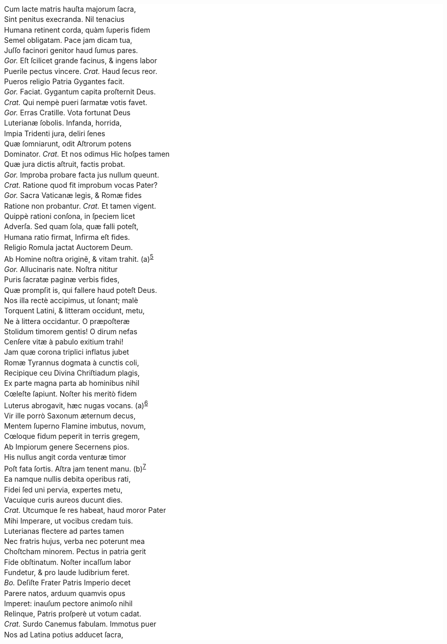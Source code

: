 Cum lacte matris hauſta majorum ſacra,<br />
Sint penitus execranda. Nil tenacius<br />
Humana retinent corda, quàm ſuperis fidem<br />
Semel obligatam. Pace jam dicam tua,<br />
Juſſo facinori genitor haud ſumus pares.<br />
<em>Gor.</em> Eſt ſcilicet grande facinus, & ingens labor<br />
Puerile pectus vincere. <em>Crat.</em> Haud ſecus reor.<br />
Pueros religio Patria Gygantes facit.<br />
<em>Gor.</em> Faciat. Gygantum capita proſternit Deus.<br />
<em>Crat.</em> Qui nempè pueri ſarmatæ votis favet.<br />
<em>Gor.</em> Erras Cratille. Vota fortunat Deus<br />
Luterianæ ſobolis. Infanda, horrida,<br />
Impia Tridenti jura, deliri ſenes<br />
Quæ ſomniarunt, odit Aſtrorum potens<br />
Dominator. <em>Crat.</em> Et nos odimus Hic hoſpes tamen<br />
Quæ jura dictis aſtruit, factis probat.<br />
<em>Gor.</em> Improba probare facta jus nullum queunt.<br />
<em>Crat.</em> Ratione quod fit improbum vocas Pater?<br />
<em>Gor.</em> Sacra Vaticanæ legis, & Romæ fides<br />
Ratione non probantur. <em>Crat.</em> Et tamen vigent.<br />
Quippè rationi conſona, in ſpeciem licet<br />
Adverſa. Sed quam ſola, quæ falli poteſt,<br />
Humana ratio firmat, Infirma eſt fides.<br />
Religio Romula jactat Auctorem Deum.<br />
Ab Homine noſtra originẽ, & vitam trahit. (a)<sup><a id="fnr.5" class="footref" href="#fn.5" role="doc-backlink">5</a></sup><br />
<em>Gor.</em> Allucinaris nate. Noſtra nititur<br />
Puris ſacratæ paginæ verbis fides,<br />
Quæ prompſit is, qui fallere haud poteſt Deus.<br />
Nos illa rectè accipimus, ut ſonant; malè<br />
Torquent Latini, & litteram occidunt, metu,<br />
Ne à littera occidantur. O præpoſteræ<br />
Stolidum timorem gentis! O dirum nefas<br />
Cenſere vitæ à pabulo exitium trahi!<br />
Jam quæ corona triplici inflatus jubet<br />
Romæ Tyrannus dogmata à cunctis coli,<br />
Recipique ceu Divina Chriſtiadum plagis,<br />
Ex parte magna parta ab hominibus nihil<br />
Cœleſte ſapiunt. Noſter his meritò fidem<br />
Luterus abrogavit, hæc nugas vocans. (a)<sup><a id="fnr.6" class="footref" href="#fn.6" role="doc-backlink">6</a></sup><br />
Vir ille porrò Saxonum æternum decus,<br />
Mentem ſuperno Flamine imbutus, novum,<br />
Cœloque fidum peperit in terris gregem,<br />
Ab Impiorum genere Secernens pios.<br />
His nullus angit corda venturæ timor<br />
Poſt fata ſortis. Aſtra jam tenent manu. (b)<sup><a id="fnr.7" class="footref" href="#fn.7" role="doc-backlink">7</a></sup><br />
Ea namque nullis debita operibus rati,<br />
Fidei ſed uni pervia, expertes metu,<br />
Vacuique curis aureos ducunt dies.<br />
<em>Crat.</em> Utcumque ſe res habeat, haud moror Pater<br />
Mihi Imperare, ut vocibus credam tuis.<br />
Luterianas flectere ad partes tamen<br />
Nec fratris hujus, verba nec poterunt mea<br />
Choſtcham minorem. Pectus in patria gerit<br />
Fide obſtinatum. Noſter incaſſum labor<br />
Fundetur, & pro laude ludibrium feret.<br />
<em>Bo.</em> Deſiſte Frater Patris Imperio decet<br />
Parere natos, arduum quamvis opus<br />
Imperet: inauſum pectore animoſo nihil<br />
Relinque, Patris proſperè ut votum cadat.<br />
<em>Crat.</em> Surdo Canemus fabulam. Immotus puer<br />
Nos ad Latina potius adducet ſacra,<br />